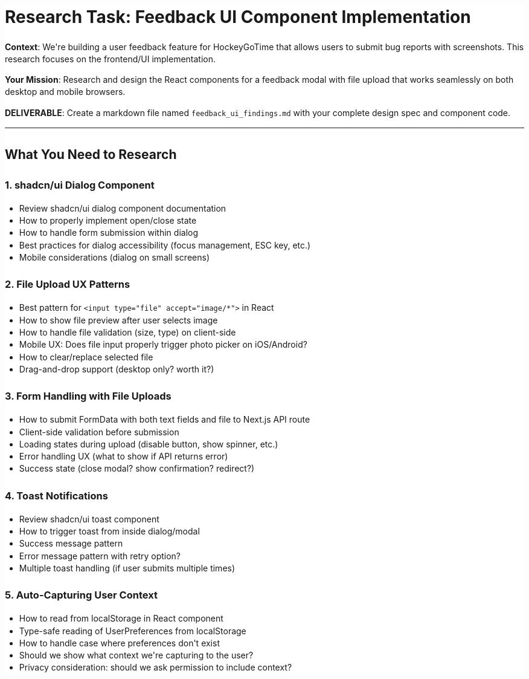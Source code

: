 # Research Task: Feedback UI Component Implementation

**Context**: We're building a user feedback feature for HockeyGoTime that allows users to submit bug reports with screenshots. This research focuses on the frontend/UI implementation.

**Your Mission**: Research and design the React components for a feedback modal with file upload that works seamlessly on both desktop and mobile browsers.

**DELIVERABLE**: Create a markdown file named `feedback_ui_findings.md` with your complete design spec and component code.

---

## What You Need to Research

### 1. shadcn/ui Dialog Component
- Review shadcn/ui dialog component documentation
- How to properly implement open/close state
- How to handle form submission within dialog
- Best practices for dialog accessibility (focus management, ESC key, etc.)
- Mobile considerations (dialog on small screens)

### 2. File Upload UX Patterns
- Best pattern for `<input type="file" accept="image/*">` in React
- How to show file preview after user selects image
- How to handle file validation (size, type) on client-side
- Mobile UX: Does file input properly trigger photo picker on iOS/Android?
- How to clear/replace selected file
- Drag-and-drop support (desktop only? worth it?)

### 3. Form Handling with File Uploads
- How to submit FormData with both text fields and file to Next.js API route
- Client-side validation before submission
- Loading states during upload (disable button, show spinner, etc.)
- Error handling UX (what to show if API returns error)
- Success state (close modal? show confirmation? redirect?)

### 4. Toast Notifications
- Review shadcn/ui toast component
- How to trigger toast from inside dialog/modal
- Success message pattern
- Error message pattern with retry option?
- Multiple toast handling (if user submits multiple times)

### 5. Auto-Capturing User Context
- How to read from localStorage in React component
- Type-safe reading of UserPreferences from localStorage
- How to handle case where preferences don't exist
- Should we show what context we're capturing to the user?
- Privacy consideration: should we ask permission to include context?
